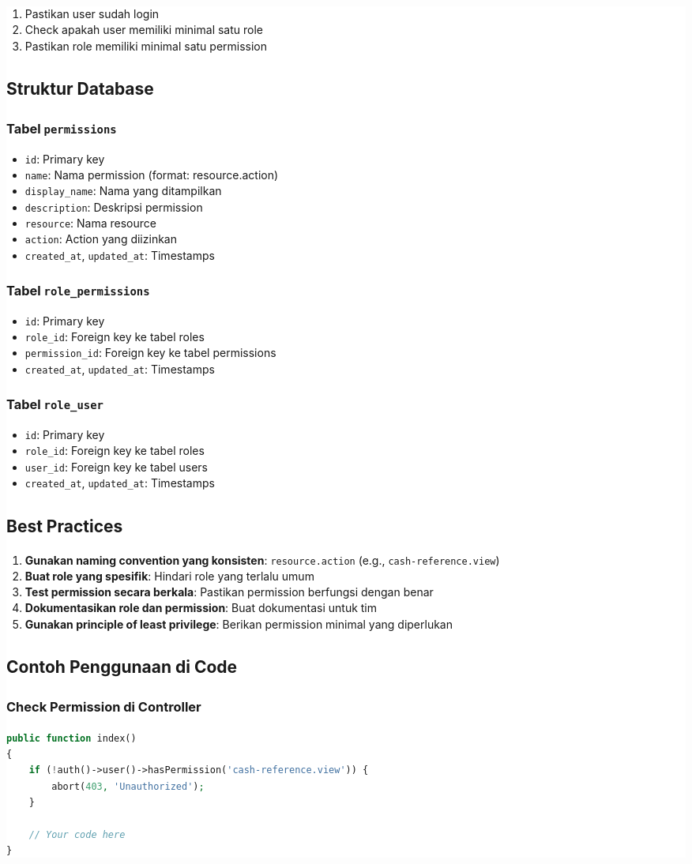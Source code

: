 1. Pastikan user sudah login
2. Check apakah user memiliki minimal satu role
3. Pastikan role memiliki minimal satu permission

## Struktur Database

### Tabel `permissions`

-   `id`: Primary key
-   `name`: Nama permission (format: resource.action)
-   `display_name`: Nama yang ditampilkan
-   `description`: Deskripsi permission
-   `resource`: Nama resource
-   `action`: Action yang diizinkan
-   `created_at`, `updated_at`: Timestamps

### Tabel `role_permissions`

-   `id`: Primary key
-   `role_id`: Foreign key ke tabel roles
-   `permission_id`: Foreign key ke tabel permissions
-   `created_at`, `updated_at`: Timestamps

### Tabel `role_user`

-   `id`: Primary key
-   `role_id`: Foreign key ke tabel roles
-   `user_id`: Foreign key ke tabel users
-   `created_at`, `updated_at`: Timestamps

## Best Practices

1. **Gunakan naming convention yang konsisten**: `resource.action` (e.g., `cash-reference.view`)
2. **Buat role yang spesifik**: Hindari role yang terlalu umum
3. **Test permission secara berkala**: Pastikan permission berfungsi dengan benar
4. **Dokumentasikan role dan permission**: Buat dokumentasi untuk tim
5. **Gunakan principle of least privilege**: Berikan permission minimal yang diperlukan

## Contoh Penggunaan di Code

### Check Permission di Controller

```php
public function index()
{
    if (!auth()->user()->hasPermission('cash-reference.view')) {
        abort(403, 'Unauthorized');
    }

    // Your code here
}
```

